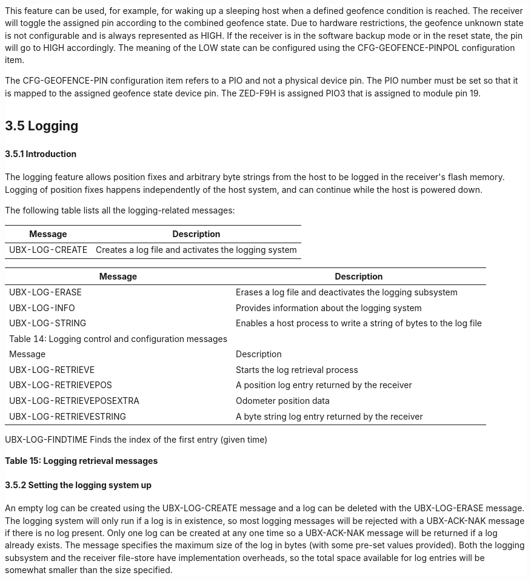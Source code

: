 This feature can be used, for example, for waking up a sleeping host when a defined geofence condition is reached. The receiver will toggle the assigned pin according to the combined geofence state. Due to hardware restrictions, the geofence unknown state is not configurable and is always represented as HIGH. If the receiver is in the software backup mode or in the reset state, the pin will go to HIGH accordingly. The meaning of the LOW state can be configured using the CFG-GEOFENCE-PINPOL configuration item.

The CFG-GEOFENCE-PIN configuration item refers to a PIO and not a physical device pin. The PIO number must be set so that it is mapped to the assigned geofence state device pin. The ZED-F9H is assigned PIO3 that is assigned to module pin 19.

## <span id="page-26-2"></span>**3.5 Logging**

#### <span id="page-26-3"></span>**3.5.1 Introduction**

The logging feature allows position fixes and arbitrary byte strings from the host to be logged in the receiver's flash memory. Logging of position fixes happens independently of the host system, and can continue while the host is powered down.

The following table lists all the logging-related messages:

| Message        | Description                                         |
|----------------|-----------------------------------------------------|
| UBX-LOG-CREATE | Creates a log file and activates the logging system |



| Message                                              | Description                                                       |
|------------------------------------------------------|-------------------------------------------------------------------|
| UBX-LOG-ERASE                                        | Erases a log file and deactivates the logging subsystem           |
| UBX-LOG-INFO                                         | Provides information about the logging system                     |
| UBX-LOG-STRING                                       | Enables a host process to write a string of bytes to the log file |
| Table 14: Logging control and configuration messages |                                                                   |
| Message                                              | Description                                                       |
| UBX-LOG-RETRIEVE                                     | Starts the log retrieval process                                  |
| UBX-LOG-RETRIEVEPOS                                  | A position log entry returned by the receiver                     |
| UBX-LOG-RETRIEVEPOSEXTRA                             | Odometer position data                                            |
| UBX-LOG-RETRIEVESTRING                               | A byte string log entry returned by the receiver                  |

UBX-LOG-FINDTIME Finds the index of the first entry (given time)

**Table 15: Logging retrieval messages**

#### <span id="page-27-0"></span>**3.5.2 Setting the logging system up**

An empty log can be created using the UBX-LOG-CREATE message and a log can be deleted with the UBX-LOG-ERASE message. The logging system will only run if a log is in existence, so most logging messages will be rejected with a UBX-ACK-NAK message if there is no log present. Only one log can be created at any one time so a UBX-ACK-NAK message will be returned if a log already exists. The message specifies the maximum size of the log in bytes (with some pre-set values provided). Both the logging subsystem and the receiver file-store have implementation overheads, so the total space available for log entries will be somewhat smaller than the size specified.
